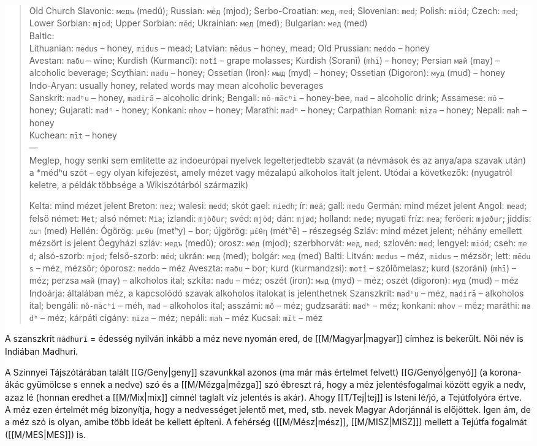 > Old Church Slavonic: `медъ` (medŭ); Russian: `мёд` (mjod); Serbo-Croatian: `мед`, `med`; Slovenian: `med`; Polish: `miód`; Czech: `med`; Lower Sorbian: `mjod`; Upper Sorbian: `měd`; Ukrainian: `мед` (med); Bulgarian: `мед` (med)  
> Baltic:  
> Lithuanian: `medus` – honey, `midus` – mead; Latvian: `mēdus` – honey, mead; Old Prussian: `meddo` – honey  
> Avestan: `maδu` – wine; Kurdish (Kurmancî): `motî` – grape molasses; Kurdish (Soranî) (`mhī`) – honey; Persian `май` (may) – alcoholic beverage; Scythian: `madu` – honey; Ossetian (Iron): `мыд` (myd) – honey; Ossetian (Digoron): `муд` (mud) – honey  
> Indo-Aryan: usually honey, related words may mean alcoholic beverages  
> Sanskrit: `madʰu` – honey, `madirā` – alcoholic drink; Bengali: `mô-mācʰi` – honey-bee, `mad` – alcoholic drink; Assamese: `mô` – honey; Gujarati: `madʰ` - honey; Konkani: `mhov` – honey; Marathi: `madʰ` – honey; Carpathian Romani: `miza` – honey; Nepali: `mah` – honey  
> Kuchean: `mīt` – honey  
> —  
> Meglep, hogy senki sem említette az indoeurópai nyelvek legelterjedtebb szavát (a névmások és az anya/apa szavak után) a \*médʰu szót – egy olyan kifejezést, amely mézet vagy mézalapú alkoholos italt jelent. Utódai a következők: (nyugatról keletre, a példák többsége a Wikiszótárból származik)
> 
> Kelta: mind mézet jelent
> Breton: `mez`; walesi: `medd`; skót gael: `miedh`; ír: `meá`; gall: `medu`
> Germán: mind mézet jelent
> Angol: `mead`; felső német: `Met`; alsó német: `Mia`; izlandi: `mjöður`; svéd: `mjöd`; dán: `mjød`; holland: `mede`; nyugati fríz: `mea`; feröeri: `mjøður`; jiddis: `דעמ` (med)
> Hellén:
> Ógörög: `µεθυ` (metʰy) – bor; újgörög: `µέθη` (métʰē) – részegség
> Szláv: mind mézet jelent; néhány emellett mézsört is jelent
> Óegyházi szláv: `медъ` (medŭ); orosz: `мёд` (mjod); szerbhorvát: `мед`, `med`; szlovén: `med`; lengyel: `miód`; cseh: `med`; alsó-szorb: `mjod`; felső-szorb: `měd`; ukrán: `мед` (med); bolgár: `мед` (med)
> Balti:
> Litván: `medus` – méz, `midus` – mézsör; lett: `mēdus` – méz, mézsör; óporosz: `meddo` – méz
> Aveszta: `maδu` – bor; kurd (kurmandzsi): `motî` – szőlőmelasz; kurd (szoráni) (`mhī`) – méz; perzsa `май` (may) – alkoholos ital; szkíta: `madu` – méz; oszét (iron): `мыд` (myd) – méz; oszét (digoron): `муд` (mud) – méz
> Indoárja: általában méz, a kapcsolódó szavak alkoholos italokat is jelenthetnek
> Szanszkrit: `madʰu` – méz, `madirā` – alkoholos ital; bengáli: `mô-mācʰi` – méh, `mad` – alkoholos ital; asszámi: `mô` – méz; gudzsaráti: `madʰ` – méz; konkani: `mhov` – méz; maráthi: `madʰ` – méz; kárpáti cigány: `miza` – méz; nepáli: `mah` – méz
> Kucsai: `mīt` – méz

A szanszkrit `mādhurī` = édesség nyilván inkább a méz neve nyomán ered, de [[M/Magyar\|magyar]] címhez is bekerült. Női név is Indiában Madhuri.  

A Szinnyei Tájszótárában talált [[G/Geny\|geny]] szavunkkal azonos (ma már más értelmet felvett) [[G/Genyó\|genyó]] (a korona-ákác gyümölcse s ennek a nedve) szó és a [[M/Mézga\|mézga]] szó ébreszt rá, hogy a méz jelentésfogalmai között egyik a nedv, azaz lé (honnan eredhet a [[M/Mix\|mix]] címnél taglalt víz jelentés is akár). Ahogy [[T/Tej\|tej]] is Isteni lé/jó, a Tejútfolyóra értve.  
A méz ezen értelmét még bizonyítja, hogy a nedvességet jelentő met, med, stb. nevek Magyar Adorjánnál is előjöttek. Igen ám, de a méz szó is olyan, amibe több ideát be kellett építeni. A fehérség ([[M/Mész\|mész]], [[M/MISZ\|MISZ]]) mellett a Tejútfa fogalmát ([[M/MES\|MES]]) is.  


[^1]: Lábjegyzet:  
[^2]: Lábjegyzet:  
[^3]: Lábjegyzet:  
[^4]: Lábjegyzet:  
[^5]: Lábjegyzet:  